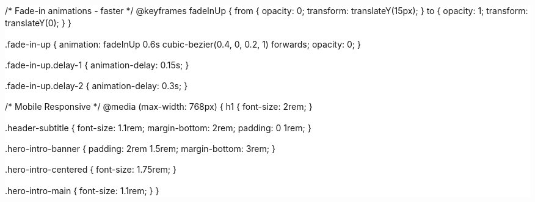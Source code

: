 /* Fade-in animations - faster */
@keyframes fadeInUp {
  from {
    opacity: 0;
    transform: translateY(15px);
  }
  to {
    opacity: 1;
    transform: translateY(0);
  }
}

.fade-in-up {
  animation: fadeInUp 0.6s cubic-bezier(0.4, 0, 0.2, 1) forwards;
  opacity: 0;
}

.fade-in-up.delay-1 {
  animation-delay: 0.15s;
}

.fade-in-up.delay-2 {
  animation-delay: 0.3s;
}

/* Mobile Responsive */
@media (max-width: 768px) {
  h1 {
    font-size: 2rem;
  }

  .header-subtitle {
    font-size: 1.1rem;
    margin-bottom: 2rem;
    padding: 0 1rem;
  }

  .hero-intro-banner {
    padding: 2rem 1.5rem;
    margin-bottom: 3rem;
  }

  .hero-intro-centered {
    font-size: 1.75rem;
  }

  .hero-intro-main {
    font-size: 1.1rem;
  }
}
</style>


<div class="info-cards-wrapper">
<div class="info-cards-grid">
